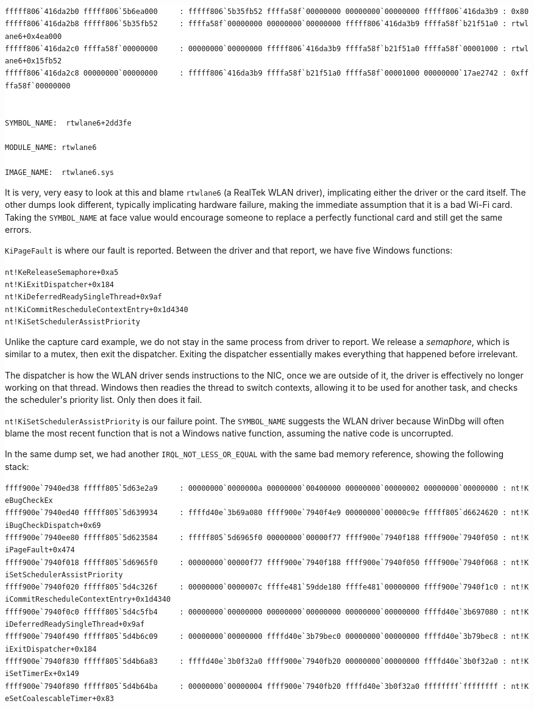 ```
fffff806`416da2b0 fffff806`5b6ea000     : fffff806`5b35fb52 ffffa58f`00000000 00000000`00000000 fffff806`416da3b9 : 0x80
fffff806`416da2b8 fffff806`5b35fb52     : ffffa58f`00000000 00000000`00000000 fffff806`416da3b9 ffffa58f`b21f51a0 : rtwlane6+0x4ea000
fffff806`416da2c0 ffffa58f`00000000     : 00000000`00000000 fffff806`416da3b9 ffffa58f`b21f51a0 ffffa58f`00001000 : rtwlane6+0x15fb52
fffff806`416da2c8 00000000`00000000     : fffff806`416da3b9 ffffa58f`b21f51a0 ffffa58f`00001000 00000000`17ae2742 : 0xffffa58f`00000000


SYMBOL_NAME:  rtwlane6+2dd3fe

MODULE_NAME: rtwlane6

IMAGE_NAME:  rtwlane6.sys
```
It is very, very easy to look at this and blame `rtwlane6` (a RealTek WLAN driver), implicating either the driver or the card itself. The other dumps look different, typically implicating hardware failure, making the immediate assumption that it is a bad Wi-Fi card. Taking the `SYMBOL_NAME` at face value would encourage someone to replace a perfectly functional card and still get the same errors.

`KiPageFault` is where our fault is reported. Between the driver and that report, we have five Windows functions:

```
nt!KeReleaseSemaphore+0xa5  
nt!KiExitDispatcher+0x184  
nt!KiDeferredReadySingleThread+0x9af  
nt!KiCommitRescheduleContextEntry+0x1d4340  
nt!KiSetSchedulerAssistPriority
```

Unlike the capture card example, we do not stay in the same process from driver to report. We release a *semaphore*, which is similar to a mutex, then exit the dispatcher. Exiting the dispatcher essentially makes everything that happened before irrelevant. 

The dispatcher is how the WLAN driver sends instructions to the NIC, once we are outside of it, the driver is effectively no longer working on that thread. Windows then readies the thread to switch contexts, allowing it to be used for another task, and checks the scheduler's priority list. Only then does it fail.

`nt!KiSetSchedulerAssistPriority` is our failure point. The `SYMBOL_NAME` suggests the WLAN driver because WinDbg will often blame the most recent function that is not a Windows native function, assuming the native code is uncorrupted.

In the same dump set, we had another `IRQL_NOT_LESS_OR_EQUAL` with the same bad memory reference, showing the following stack:

```
ffff900e`7940ed38 fffff805`5d63e2a9     : 00000000`0000000a 00000000`00400000 00000000`00000002 00000000`00000000 : nt!KeBugCheckEx
ffff900e`7940ed40 fffff805`5d639934     : ffffd40e`3b69a080 ffff900e`7940f4e9 00000000`00000c9e fffff805`d6624620 : nt!KiBugCheckDispatch+0x69
ffff900e`7940ee80 fffff805`5d623584     : fffff805`5d6965f0 00000000`00000f77 ffff900e`7940f188 ffff900e`7940f050 : nt!KiPageFault+0x474
ffff900e`7940f018 fffff805`5d6965f0     : 00000000`00000f77 ffff900e`7940f188 ffff900e`7940f050 ffff900e`7940f068 : nt!KiSetSchedulerAssistPriority
ffff900e`7940f020 fffff805`5d4c326f     : 00000000`0000007c ffffe481`59dde180 ffffe481`00000000 ffff900e`7940f1c0 : nt!KiCommitRescheduleContextEntry+0x1d4340
ffff900e`7940f0c0 fffff805`5d4c5fb4     : 00000000`00000000 00000000`00000000 00000000`00000000 ffffd40e`3b697080 : nt!KiDeferredReadySingleThread+0x9af
ffff900e`7940f490 fffff805`5d4b6c09     : 00000000`00000000 ffffd40e`3b79bec0 00000000`00000000 ffffd40e`3b79bec8 : nt!KiExitDispatcher+0x184
ffff900e`7940f830 fffff805`5d4b6a83     : ffffd40e`3b0f32a0 ffff900e`7940fb20 00000000`00000000 ffffd40e`3b0f32a0 : nt!KiSetTimerEx+0x149
ffff900e`7940f890 fffff805`5d4b64ba     : 00000000`00000004 ffff900e`7940fb20 ffffd40e`3b0f32a0 ffffffff`ffffffff : nt!KeSetCoalescableTimer+0x83
```